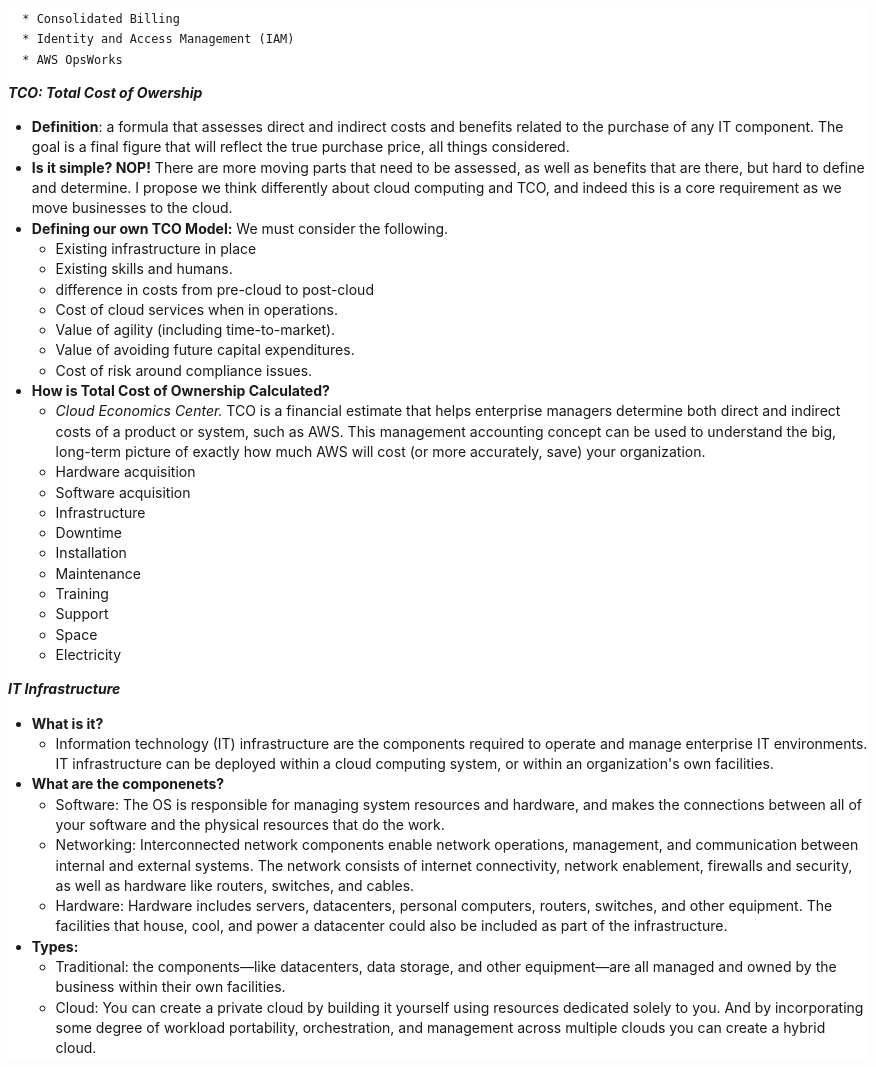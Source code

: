       * Consolidated Billing
      * Identity and Access Management (IAM)
      * AWS OpsWorks

_**TCO: Total Cost of Owership**_
* **Definition**: a formula that assesses direct and indirect costs and benefits related to the purchase of any IT component. The goal is a final figure that will reflect the true purchase price, all things considered.
* **Is it simple? NOP!** There are more moving parts that need to be assessed, as well as benefits that are there, but hard to define and determine. I propose we think differently about cloud computing and TCO, and indeed this is a core requirement as we move businesses to the cloud.
* **Defining our own TCO Model:** We must consider the following.
   * Existing infrastructure in place
   * Existing skills and humans.
   * difference in costs from pre-cloud to post-cloud
   * Cost of cloud services when in operations.
   * Value of agility (including time-to-market).
   * Value of avoiding future capital expenditures.
   * Cost of risk around compliance issues. 
* **How is Total Cost of Ownership Calculated?** 
   * _Cloud Economics Center._ TCO is a financial estimate that helps enterprise managers determine both direct and indirect costs of a product or system, such as AWS. This management accounting concept can be used to understand the big, long-term picture of exactly how much AWS will cost (or more accurately, save) your organization.
   * Hardware acquisition
   * Software acquisition
   * Infrastructure
   * Downtime
   * Installation
   * Maintenance
   * Training
   * Support
   * Space
   * Electricity
 
 
_**IT Infrastructure**_
   * **What is it?** 
      * Information technology (IT) infrastructure are the components required to operate and manage enterprise IT environments. IT infrastructure can be deployed within a cloud computing system, or within an organization's own facilities.
   * **What are the componenets?**
      * Software: The OS is responsible for managing system resources and hardware, and makes the connections between all of your software and the physical resources that do the work.
      * Networking: Interconnected network components enable network operations, management, and communication between internal and external systems. The network consists of internet connectivity, network enablement, firewalls and security, as well as hardware like routers, switches, and cables.
      * Hardware: Hardware includes servers, datacenters, personal computers, routers, switches, and other equipment. The facilities that house, cool, and power a datacenter could also be included as part of the infrastructure.
   * **Types:**
      * Traditional: the components—like datacenters, data storage, and other equipment—are all managed and owned by the business within their own facilities. 
      * Cloud: You can create a private cloud by building it yourself using resources dedicated solely to you. And by incorporating some degree of workload portability, orchestration, and management across multiple clouds you can create a hybrid cloud.
